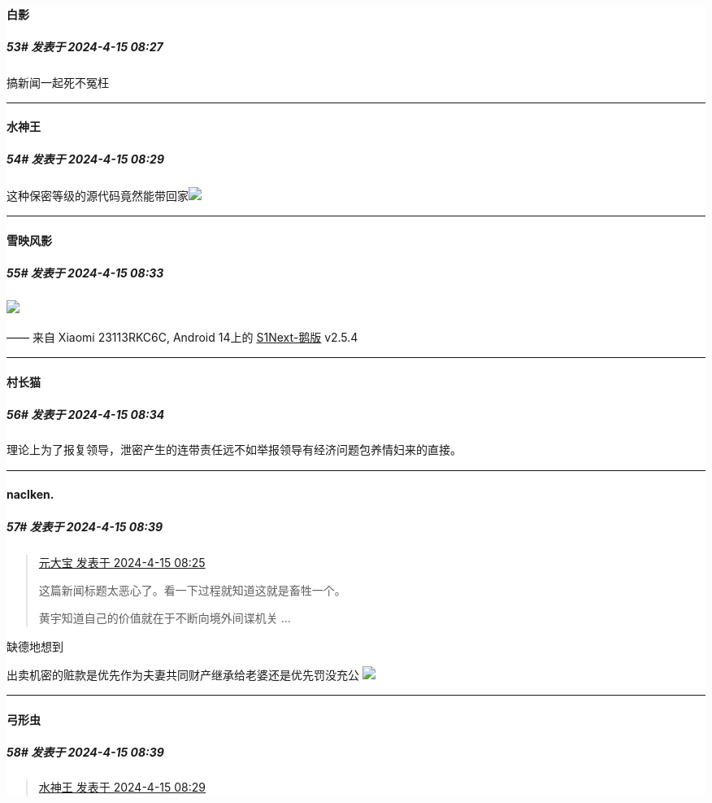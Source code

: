 ####  白影  
##### 53#       发表于 2024-4-15 08:27

搞新闻一起死不冤枉

*****

####  水神王  
##### 54#       发表于 2024-4-15 08:29

这种保密等级的源代码竟然能带回家<img src="https://static.saraba1st.com/image/smiley/face2017/112.png" referrerpolicy="no-referrer">


*****

####  雪映风影  
##### 55#       发表于 2024-4-15 08:33

<img src="https://static.saraba1st.com/image/smiley/face2017/002.png" referrerpolicy="no-referrer">

—— 来自 Xiaomi 23113RKC6C, Android 14上的 [S1Next-鹅版](https://github.com/ykrank/S1-Next/releases) v2.5.4

*****

####  村长猫  
##### 56#       发表于 2024-4-15 08:34

理论上为了报复领导，泄密产生的连带责任远不如举报领导有经济问题包养情妇来的直接。


*****

####  naclken.  
##### 57#       发表于 2024-4-15 08:39

<blockquote><a href="httphttps://bbs.saraba1st.com/2b/forum.php?mod=redirect&amp;goto=findpost&amp;pid=64599847&amp;ptid=2179908" target="_blank">元大宝 发表于 2024-4-15 08:25</a>

这篇新闻标题太恶心了。看一下过程就知道这就是畜牲一个。

黄宇知道自己的价值就在于不断向境外间谍机关 ...</blockquote>
缺德地想到

出卖机密的赃款是优先作为夫妻共同财产继承给老婆还是优先罚没充公
<img src="https://static.saraba1st.com/image/smiley/face2017/068.png" referrerpolicy="no-referrer">

*****

####  弓形虫  
##### 58#       发表于 2024-4-15 08:39

<blockquote><a href="httphttps://bbs.saraba1st.com/2b/forum.php?mod=redirect&amp;goto=findpost&amp;pid=64599865&amp;ptid=2179908" target="_blank">水神王 发表于 2024-4-15 08:29</a>
